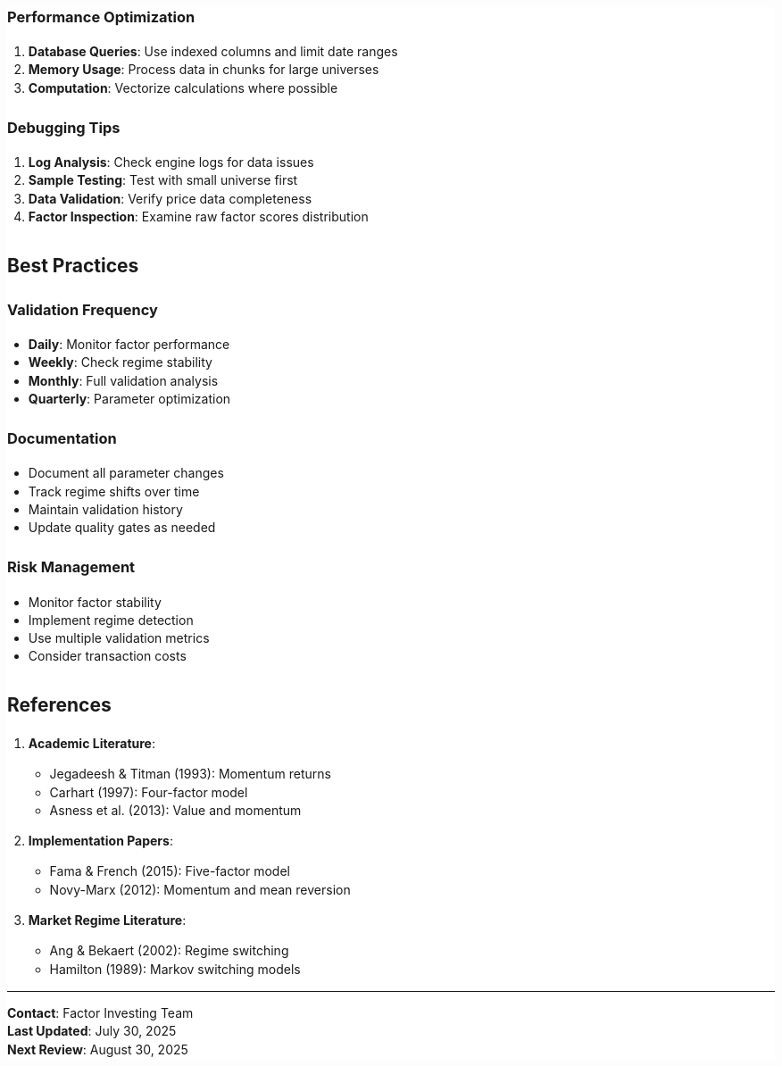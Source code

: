 ### Performance Optimization

1. **Database Queries**: Use indexed columns and limit date ranges
2. **Memory Usage**: Process data in chunks for large universes
3. **Computation**: Vectorize calculations where possible

### Debugging Tips

1. **Log Analysis**: Check engine logs for data issues
2. **Sample Testing**: Test with small universe first
3. **Data Validation**: Verify price data completeness
4. **Factor Inspection**: Examine raw factor scores distribution

## Best Practices

### Validation Frequency

- **Daily**: Monitor factor performance
- **Weekly**: Check regime stability
- **Monthly**: Full validation analysis
- **Quarterly**: Parameter optimization

### Documentation

- Document all parameter changes
- Track regime shifts over time
- Maintain validation history
- Update quality gates as needed

### Risk Management

- Monitor factor stability
- Implement regime detection
- Use multiple validation metrics
- Consider transaction costs

## References

1. **Academic Literature**:
   - Jegadeesh & Titman (1993): Momentum returns
   - Carhart (1997): Four-factor model
   - Asness et al. (2013): Value and momentum

2. **Implementation Papers**:
   - Fama & French (2015): Five-factor model
   - Novy-Marx (2012): Momentum and mean reversion

3. **Market Regime Literature**:
   - Ang & Bekaert (2002): Regime switching
   - Hamilton (1989): Markov switching models

---

**Contact**: Factor Investing Team  
**Last Updated**: July 30, 2025  
**Next Review**: August 30, 2025 